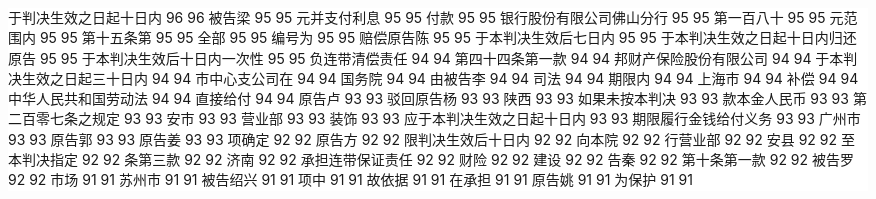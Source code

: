 于判决生效之日起十日内 96 96
被告梁 95 95
元并支付利息 95 95
付款 95 95
银行股份有限公司佛山分行 95 95
第一百八十 95 95
元范围内 95 95
第十五条第 95 95
全部 95 95
编号为 95 95
赔偿原告陈 95 95
于本判决生效后七日内 95 95
于本判决生效之日起十日内归还原告 95 95
于本判决生效后十日内一次性 95 95
负连带清偿责任 94 94
第四十四条第一款 94 94
邦财产保险股份有限公司 94 94
于本判决生效之日起三十日内 94 94
市中心支公司在 94 94
国务院 94 94
由被告李 94 94
司法 94 94
期限内 94 94
上海市 94 94
补偿 94 94
中华人民共和国劳动法 94 94
直接给付 94 94
原告卢 93 93
驳回原告杨 93 93
陕西 93 93
如果未按本判决 93 93
款本金人民币 93 93
第二百零七条之规定 93 93
安市 93 93
营业部 93 93
装饰 93 93
应于本判决生效之日起十日内 93 93
期限履行金钱给付义务 93 93
广州市 93 93
原告郭 93 93
原告姜 93 93
项确定 92 92
原告方 92 92
限判决生效后十日内 92 92
向本院 92 92
行营业部 92 92
安县 92 92
至本判决指定 92 92
条第三款 92 92
济南 92 92
承担连带保证责任 92 92
财险 92 92
建设 92 92
告秦 92 92
第十条第一款 92 92
被告罗 92 92
市场 91 91
苏州市 91 91
被告绍兴 91 91
项中 91 91
故依据 91 91
在承担 91 91
原告姚 91 91
为保护 91 91